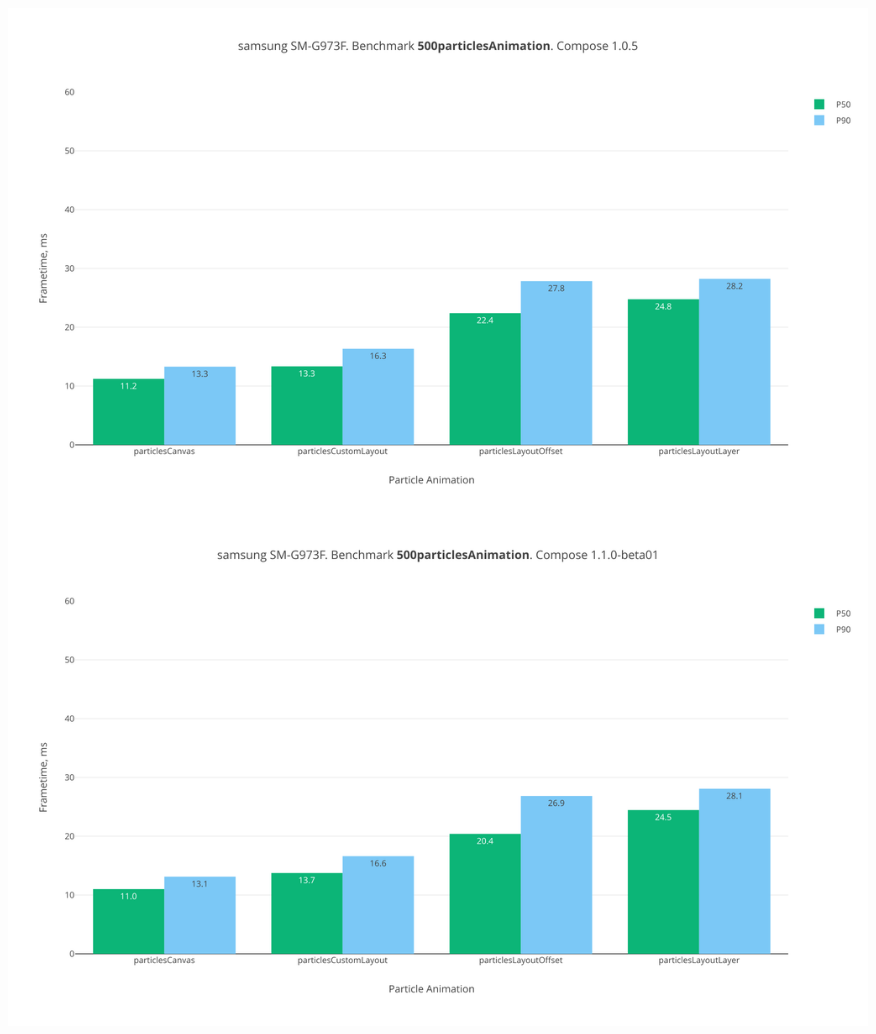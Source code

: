![compose_1.0.5_500particlesAnimation_benchmark.svg](benchmark/compose_1.0.5_500particlesAnimation_benchmark.svg)
![compose_1.1.0-beta01_500particlesAnimation_benchmark.svg](benchmark/compose_1.1.0-beta01_500particlesAnimation_benchmark.svg)